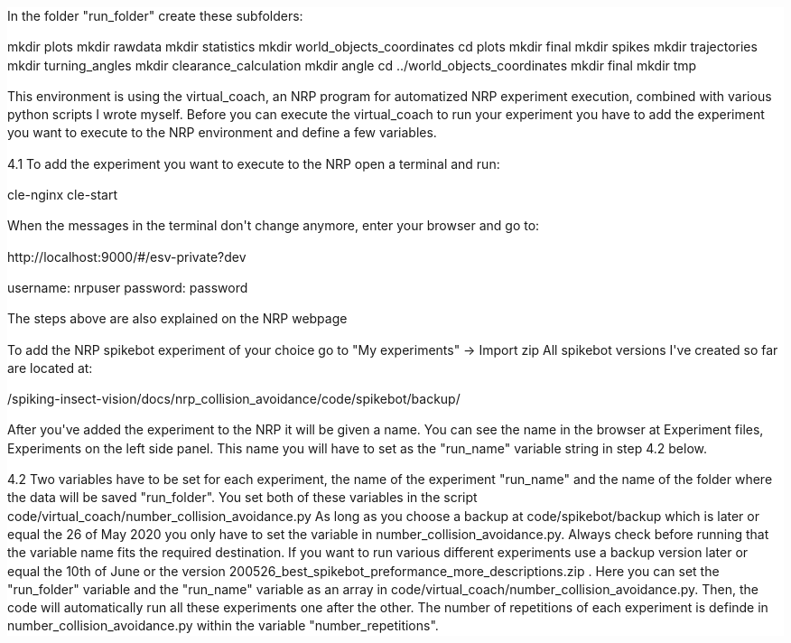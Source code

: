 In the folder "run_folder" create these subfolders:

mkdir plots
mkdir rawdata
mkdir statistics
mkdir world_objects_coordinates
cd plots
mkdir final
mkdir spikes
mkdir trajectories
mkdir turning_angles
mkdir clearance_calculation
mkdir angle
cd ../world_objects_coordinates
mkdir final
mkdir tmp

This environment is using the virtual_coach, an NRP program for automatized NRP experiment execution,
combined with various python scripts I wrote myself. Before you can execute the virtual_coach to run
your experiment you have to add the experiment you want to execute to the NRP environment and define a few variables.

4.1 To add the experiment you want to execute to the NRP open a terminal and run:

cle-nginx
cle-start

When the messages in the terminal don't change anymore, enter your browser and go to:

http://localhost:9000/#/esv-private?dev

username: nrpuser
password: password

The steps above are also explained on the NRP webpage

To add the NRP spikebot experiment of your choice go to "My experiments" -> Import zip
All spikebot versions I've created so far are located at:

/spiking-insect-vision/docs/nrp_collision_avoidance/code/spikebot/backup/

After you've added the experiment to the NRP it will be given a name.
You can see the name in the browser at Experiment files, Experiments on the left side panel.
This name you will have to set as the "run_name" variable string in step 4.2 below.


4.2 Two variables have to be set for each experiment, the name of the experiment "run_name"
and the name of the folder where the data will be saved "run_folder". You set both of these
variables in the script code/virtual_coach/number_collision_avoidance.py
As long as you choose a backup at code/spikebot/backup which is later or equal the 26 of May 2020 you only have
to set the variable in number_collision_avoidance.py.
Always check before running that the variable name fits the required destination.
If you want to run various different experiments use a backup version later or equal the 10th of June or the version 200526_best_spikebot_preformance_more_descriptions.zip .
Here you can set the "run_folder" variable and the "run_name" variable as an array in code/virtual_coach/number_collision_avoidance.py.
Then, the code will automatically run all these experiments one after the other. The number of repetitions of each experiment is definde
in number_collision_avoidance.py within the variable "number_repetitions".
